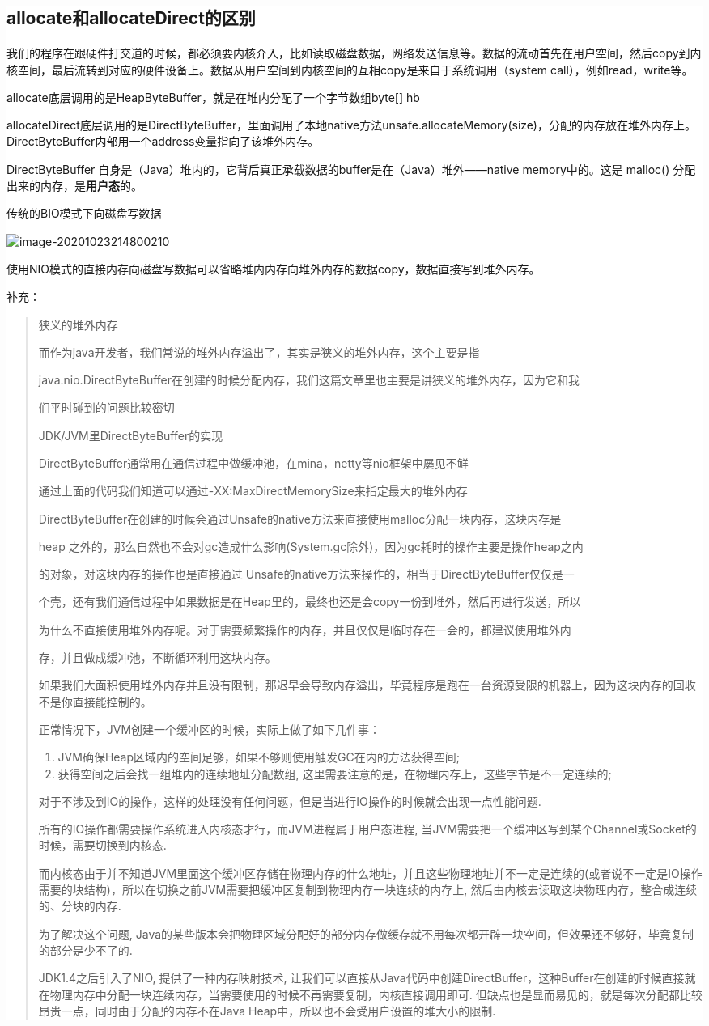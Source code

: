 ## allocate和allocateDirect的区别

我们的程序在跟硬件打交道的时候，都必须要内核介入，比如读取磁盘数据，网络发送信息等。数据的流动首先在用户空间，然后copy到内核空间，最后流转到对应的硬件设备上。数据从用户空间到内核空间的互相copy是来自于系统调用（system call），例如read，write等。

allocate底层调用的是HeapByteBuffer，就是在堆内分配了一个字节数组byte[] hb

allocateDirect底层调用的是DirectByteBuffer，里面调用了本地native方法unsafe.allocateMemory(size)，分配的内存放在堆外内存上。DirectByteBuffer内部用一个address变量指向了该堆外内存。

DirectByteBuffer 自身是（Java）堆内的，它背后真正承载数据的buffer是在（Java）堆外——native memory中的。这是 malloc() 分配出来的内存，是**用户态**的。

传统的BIO模式下向磁盘写数据

![image-20201023214800210](https://tva1.sinaimg.cn/large/0081Kckwly1gjzlsxqdtnj30cr08ejri.jpg)

使用NIO模式的直接内存向磁盘写数据可以省略堆内内存向堆外内存的数据copy，数据直接写到堆外内存。

补充： 

> 狭义的堆外内存
>
> 而作为java开发者，我们常说的堆外内存溢出了，其实是狭义的堆外内存，这个主要是指
>
> java.nio.DirectByteBuffer在创建的时候分配内存，我们这篇文章里也主要是讲狭义的堆外内存，因为它和我
>
> 们平时碰到的问题比较密切
>
> JDK/JVM里DirectByteBuffer的实现 
>
> DirectByteBuffer通常用在通信过程中做缓冲池，在mina，netty等nio框架中屡见不鲜
>
> 通过上面的代码我们知道可以通过-XX:MaxDirectMemorySize来指定最大的堆外内存
>
> DirectByteBuffer在创建的时候会通过Unsafe的native方法来直接使用malloc分配一块内存，这块内存是
>
> heap 之外的，那么自然也不会对gc造成什么影响(System.gc除外)，因为gc耗时的操作主要是操作heap之内
>
> 的对象，对这块内存的操作也是直接通过 Unsafe的native方法来操作的，相当于DirectByteBuffer仅仅是一
>
> 个壳，还有我们通信过程中如果数据是在Heap里的，最终也还是会copy一份到堆外，然后再进行发送，所以
>
> 为什么不直接使用堆外内存呢。对于需要频繁操作的内存，并且仅仅是临时存在一会的，都建议使用堆外内
>
> 存，并且做成缓冲池，不断循环利用这块内存。
>
> 如果我们大面积使用堆外内存并且没有限制，那迟早会导致内存溢出，毕竟程序是跑在一台资源受限的机器上，因为这块内存的回收不是你直接能控制的。
>
> 正常情况下，JVM创建一个缓冲区的时候，实际上做了如下几件事：
>
> 1. JVM确保Heap区域内的空间足够，如果不够则使用触发GC在内的方法获得空间;
> 2. 获得空间之后会找一组堆内的连续地址分配数组, 这里需要注意的是，在物理内存上，这些字节是不一定连续的;
>
> 对于不涉及到IO的操作，这样的处理没有任何问题，但是当进行IO操作的时候就会出现一点性能问题.
>
> 所有的IO操作都需要操作系统进入内核态才行，而JVM进程属于用户态进程, 当JVM需要把一个缓冲区写到某个Channel或Socket的时候，需要切换到内核态.
>
> 而内核态由于并不知道JVM里面这个缓冲区存储在物理内存的什么地址，并且这些物理地址并不一定是连续的(或者说不一定是IO操作需要的块结构)，所以在切换之前JVM需要把缓冲区复制到物理内存一块连续的内存上, 然后由内核去读取这块物理内存，整合成连续的、分块的内存.
>
> 为了解决这个问题, Java的某些版本会把物理区域分配好的部分内存做缓存就不用每次都开辟一块空间，但效果还不够好，毕竟复制的部分是少不了的.
>
> JDK1.4之后引入了NIO, 提供了一种内存映射技术, 让我们可以直接从Java代码中创建DirectBuffer，这种Buffer在创建的时候直接就在物理内存中分配一块连续内存，当需要使用的时候不再需要复制，内核直接调用即可. 但缺点也是显而易见的，就是每次分配都比较昂贵一点，同时由于分配的内存不在Java Heap中，所以也不会受用户设置的堆大小的限制.
>